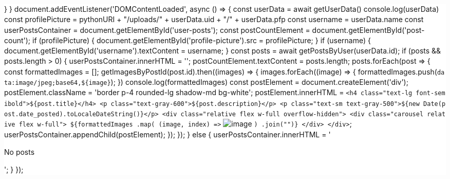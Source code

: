   }
}
document.addEventListener('DOMContentLoaded', async () => {
    const userData = await getUserData()
    console.log(userData)
    const profilePicture = pythonURI + "/uploads/" + userData.uid + "/" + userData.pfp
    const username = userData.name
    const userPostsContainer = document.getElementById('user-posts');
    const postCountElement = document.getElementById('post-count');
 if (profilePicture) {
        document.getElementById('profile-picture').src = profilePicture;
    }
 if (username) {
        document.getElementById('username').textContent = username;
    }
const posts = await getPostsByUser(userData.id);
    if (posts && posts.length > 0) {
        userPostsContainer.innerHTML = '';
        postCountElement.textContent = posts.length;
        posts.forEach(post => {
            const formattedImages = [];
            getImagesByPostId(post.id).then((images) => {
                images.forEach((image) => {
                formattedImages.push(`data:image/jpeg;base64,${image}`);
                })
            console.log(formattedImages)
            const postElement = document.createElement('div');
            postElement.className = 'border p-4 rounded-lg shadow-md bg-white';
            postElement.innerHTML = `
                <h4 class="text-lg font-semibold">${post.title}</h4>
                <p class="text-gray-600">${post.description}</p>
                <p class="text-sm text-gray-500">${new Date(post.date_posted).toLocaleDateString()}</p>
                <div class="relative flex w-full overflow-hidden">
                <div class="carousel relative flex w-full">
                ${formattedImages
                    .map(
                    (image, index) =>
                        `
                        <img src="${image}" alt="image" class="carousel-item w-full">
                        `
                    )
                    .join("")}
                </div>
            </div>
            `;
            userPostsContainer.appendChild(postElement);
            });
        });
    } else {
        userPostsContainer.innerHTML = '<p class="text-gray-500 text-center col-span-3">No posts</p>';
    }
});
</script>
</html>
